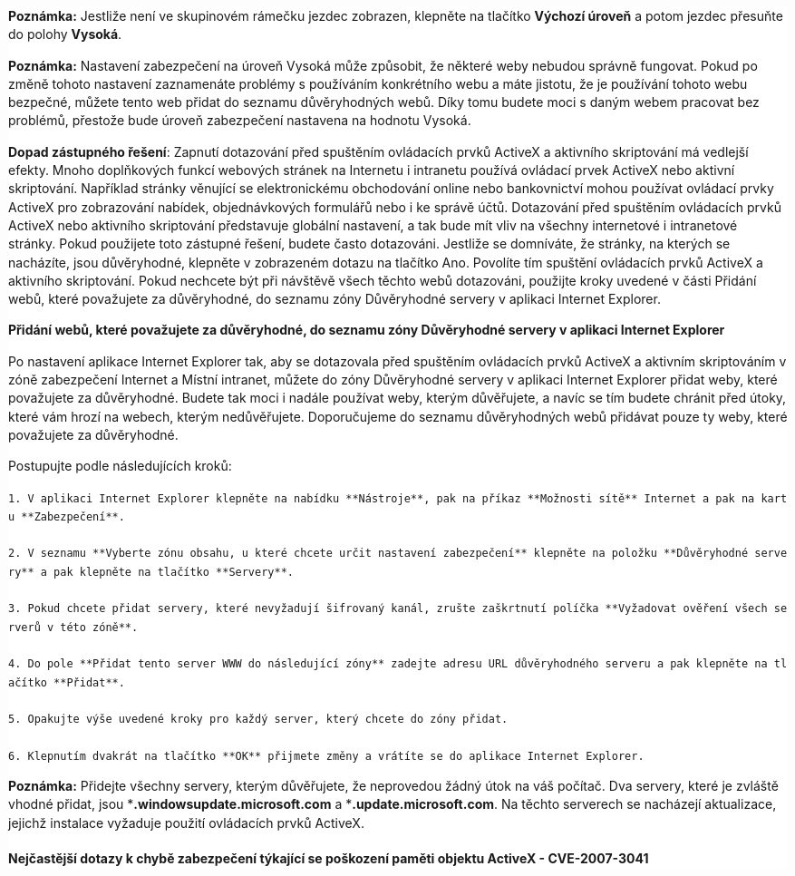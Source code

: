 **Poznámka:** Jestliže není ve skupinovém rámečku jezdec zobrazen, klepněte na tlačítko **Výchozí úroveň** a potom jezdec přesuňte do polohy **Vysoká**.

**Poznámka:** Nastavení zabezpečení na úroveň Vysoká může způsobit, že některé weby nebudou správně fungovat. Pokud po změně tohoto nastavení zaznamenáte problémy s používáním konkrétního webu a máte jistotu, že je používání tohoto webu bezpečné, můžete tento web přidat do seznamu důvěryhodných webů. Díky tomu budete moci s daným webem pracovat bez problémů, přestože bude úroveň zabezpečení nastavena na hodnotu Vysoká.

**Dopad zástupného řešení**: Zapnutí dotazování před spuštěním ovládacích prvků ActiveX a aktivního skriptování má vedlejší efekty. Mnoho doplňkových funkcí webových stránek na Internetu i intranetu používá ovládací prvek ActiveX nebo aktivní skriptování. Například stránky věnující se elektronickému obchodování online nebo bankovnictví mohou používat ovládací prvky ActiveX pro zobrazování nabídek, objednávkových formulářů nebo i ke správě účtů. Dotazování před spuštěním ovládacích prvků ActiveX nebo aktivního skriptování představuje globální nastavení, a tak bude mít vliv na všechny internetové i intranetové stránky. Pokud použijete toto zástupné řešení, budete často dotazováni. Jestliže se domníváte, že stránky, na kterých se nacházíte, jsou důvěryhodné, klepněte v zobrazeném dotazu na tlačítko Ano. Povolíte tím spuštění ovládacích prvků ActiveX a aktivního skriptování. Pokud nechcete být při návštěvě všech těchto webů dotazováni, použijte kroky uvedené v části Přidání webů, které považujete za důvěryhodné, do seznamu zóny Důvěryhodné servery v aplikaci Internet Explorer.

**Přidání webů, které považujete za důvěryhodné, do seznamu zóny Důvěryhodné servery v aplikaci Internet Explorer**

Po nastavení aplikace Internet Explorer tak, aby se dotazovala před spuštěním ovládacích prvků ActiveX a aktivním skriptováním v zóně zabezpečení Internet a Místní intranet, můžete do zóny Důvěryhodné servery v aplikaci Internet Explorer přidat weby, které považujete za důvěryhodné. Budete tak moci i nadále používat weby, kterým důvěřujete, a navíc se tím budete chránit před útoky, které vám hrozí na webech, kterým nedůvěřujete. Doporučujeme do seznamu důvěryhodných webů přidávat pouze ty weby, které považujete za důvěryhodné.

Postupujte podle následujících kroků:

	1. V aplikaci Internet Explorer klepněte na nabídku **Nástroje**, pak na příkaz **Možnosti sítě** Internet a pak na kartu **Zabezpečení**.

	2. V seznamu **Vyberte zónu obsahu, u které chcete určit nastavení zabezpečení** klepněte na položku **Důvěryhodné servery** a pak klepněte na tlačítko **Servery**.

	3. Pokud chcete přidat servery, které nevyžadují šifrovaný kanál, zrušte zaškrtnutí políčka **Vyžadovat ověření všech serverů v této zóně**.

	4. Do pole **Přidat tento server WWW do následující zóny** zadejte adresu URL důvěryhodného serveru a pak klepněte na tlačítko **Přidat**.

	5. Opakujte výše uvedené kroky pro každý server, který chcete do zóny přidat.

	6. Klepnutím dvakrát na tlačítko **OK** přijmete změny a vrátíte se do aplikace Internet Explorer.

**Poznámka:** Přidejte všechny servery, kterým důvěřujete, že neprovedou žádný útok na váš počítač. Dva servery, které je zvláště vhodné přidat, jsou ***.windowsupdate.microsoft.com** a ***.update.microsoft.com**. Na těchto serverech se nacházejí aktualizace, jejichž instalace vyžaduje použití ovládacích prvků ActiveX.

#### Nejčastější dotazy k chybě zabezpečení týkající se poškození paměti objektu ActiveX - CVE-2007-3041 ####
